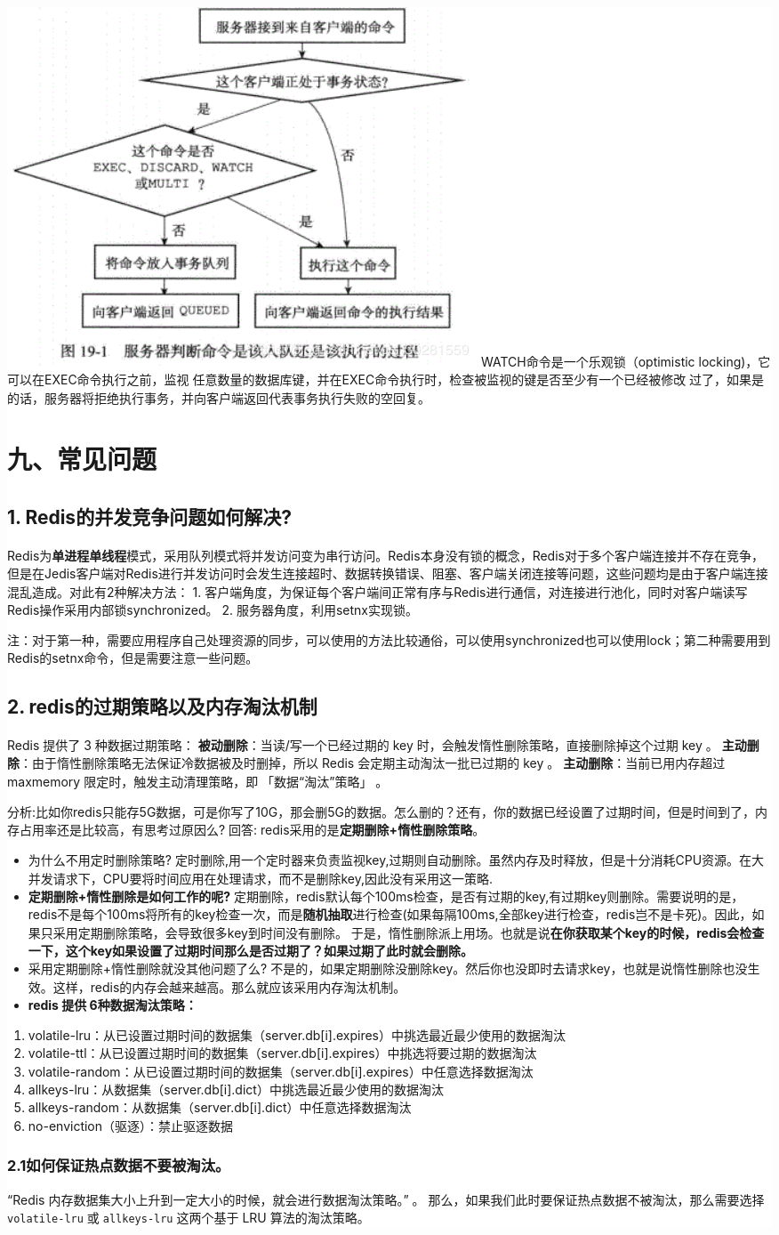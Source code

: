 ![在这里插入图片描述](Untitled.assets/20190918153022746.png)
WATCH命令是一个乐观锁（optimistic locking)，它可以在EXEC命令执行之前，监视 任意数量的数据库键，并在EXEC命令执行时，检查被监视的键是否至少有一个已经被修改 过了，如果是的话，服务器将拒绝执行事务，并向客户端返回代表事务执行失败的空回复。
# 九、常见问题
## **1. Redis的并发竞争问题如何解决?**
Redis为**单进程单线程**模式，采用队列模式将并发访问变为串行访问。Redis本身没有锁的概念，Redis对于多个客户端连接并不存在竞争，但是在Jedis客户端对Redis进行并发访问时会发生连接超时、数据转换错误、阻塞、客户端关闭连接等问题，这些问题均是由于客户端连接混乱造成。对此有2种解决方法：
	1. 客户端角度，为保证每个客户端间正常有序与Redis进行通信，对连接进行池化，同时对客户端读写Redis操作采用内部锁synchronized。 
	2. 服务器角度，利用setnx实现锁。

注：对于第一种，需要应用程序自己处理资源的同步，可以使用的方法比较通俗，可以使用synchronized也可以使用lock；第二种需要用到Redis的setnx命令，但是需要注意一些问题。

## **2.  redis的过期策略以及内存淘汰机制**
Redis 提供了 3 种数据过期策略：
**被动删除**：当读/写一个已经过期的 key 时，会触发惰性删除策略，直接删除掉这个过期 key 。
**主动删除**：由于惰性删除策略无法保证冷数据被及时删掉，所以 Redis 会定期主动淘汰一批已过期的 key 。
**主动删除**：当前已用内存超过 maxmemory 限定时，触发主动清理策略，即 「数据“淘汰”策略」 。

 分析:比如你redis只能存5G数据，可是你写了10G，那会删5G的数据。怎么删的？还有，你的数据已经设置了过期时间，但是时间到了，内存占用率还是比较高，有思考过原因么?
回答:
redis采用的是**定期删除+惰性删除策略**。
- 为什么不用定时删除策略?
定时删除,用一个定时器来负责监视key,过期则自动删除。虽然内存及时释放，但是十分消耗CPU资源。在大并发请求下，CPU要将时间应用在处理请求，而不是删除key,因此没有采用这一策略.
- **定期删除+惰性删除是如何工作的呢?**
定期删除，redis默认每个100ms检查，是否有过期的key,有过期key则删除。需要说明的是，redis不是每个100ms将所有的key检查一次，而是**随机抽取**进行检查(如果每隔100ms,全部key进行检查，redis岂不是卡死)。因此，如果只采用定期删除策略，会导致很多key到时间没有删除。
于是，惰性删除派上用场。也就是说**在你获取某个key的时候，redis会检查一下，这个key如果设置了过期时间那么是否过期了？如果过期了此时就会删除。**
- 采用定期删除+惰性删除就没其他问题了么?
不是的，如果定期删除没删除key。然后你也没即时去请求key，也就是说惰性删除也没生效。这样，redis的内存会越来越高。那么就应该采用内存淘汰机制。
- **redis 提供 6种数据淘汰策略：** 
1. volatile-lru：从已设置过期时间的数据集（server.db[i].expires）中挑选最近最少使用的数据淘汰 
2. volatile-ttl：从已设置过期时间的数据集（server.db[i].expires）中挑选将要过期的数据淘汰 
3. volatile-random：从已设置过期时间的数据集（server.db[i].expires）中任意选择数据淘汰 
4. allkeys-lru：从数据集（server.db[i].dict）中挑选最近最少使用的数据淘汰 
5. allkeys-random：从数据集（server.db[i].dict）中任意选择数据淘汰 
6. no-enviction（驱逐）：禁止驱逐数据
### 2.1如何保证热点数据不要被淘汰。
“Redis 内存数据集大小上升到一定大小的时候，就会进行数据淘汰策略。” 。
那么，如果我们此时要保证热点数据不被淘汰，那么需要选择 `volatile-lru` 或 `allkeys-lru` 这两个基于 LRU 算法的淘汰策略。
